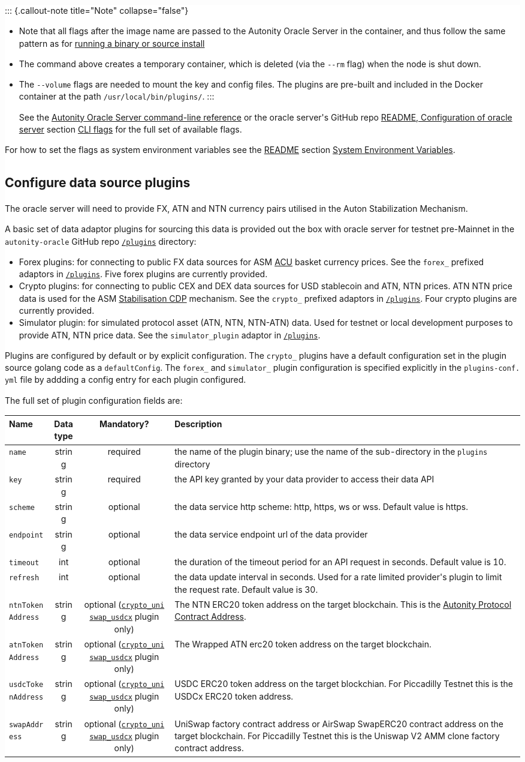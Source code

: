   
::: {.callout-note title="Note" collapse="false"}

- Note that all flags after the image name are passed to the Autonity Oracle Server in the container, and thus follow the same pattern as for [running a binary or source install](#run-binary)
- The command above creates a temporary container, which is deleted (via the `--rm` flag) when the node is shut down.
- The `--volume` flags are needed to mount the key and config files. The plugins are pre-built and included in the Docker container at the path `/usr/local/bin/plugins/`.
:::

   See the [Autonity Oracle Server command-line reference](/reference/cli/oracle/) or the oracle server's GitHub repo [README, Configuration of oracle server](https://github.com/autonity/autonity-oracle?tab=readme-ov-file#configuration-of-oracle-server) section [CLI flags](https://github.com/autonity/autonity-oracle?tab=readme-ov-file#cli-flags) for the full set of available flags.

For how to set the flags as system environment variables see the [README](https://github.com/autonity/autonity-oracle?tab=readme-ov-file#configuration-of-oracle-server) section [System Environment Variables](https://github.com/autonity/autonity-oracle?tab=readme-ov-file#system-environment-variables).

## Configure data source plugins

The oracle server will need to provide FX, ATN and NTN currency pairs utilised in the Auton Stabilization Mechanism.

A basic set of data adaptor plugins for sourcing this data is provided out the box with oracle server for testnet pre-Mainnet in the `autonity-oracle` GitHub repo [`/plugins`](https://github.com/autonity/autonity-oracle/tree/master/plugins) directory:

- Forex plugins: for connecting to public FX data sources for ASM [ACU](/concepts/asm/#acu) basket currency prices. See the `forex_` prefixed adaptors in [`/plugins`](https://github.com/autonity/autonity-oracle/tree/master/plugins). Five forex plugins are currently provided.
- Crypto plugins: for connecting to public CEX and DEX data sources for USD stablecoin and ATN, NTN prices. ATN NTN price data is used for the ASM [Stabilisation CDP](/concepts/asm/#stabilization) mechanism. See the `crypto_` prefixed adaptors in [`/plugins`](https://github.com/autonity/autonity-oracle/tree/master/plugins). Four crypto plugins are currently provided.
- Simulator plugin: for simulated protocol asset (ATN, NTN, NTN-ATN) data. Used for testnet or local development purposes to provide ATN, NTN price data. See the `simulator_plugin` adaptor in [`/plugins`](https://github.com/autonity/autonity-oracle/tree/master/plugins).

Plugins are configured by default or by explicit configuration. The `crypto_` plugins have a default configuration set in the plugin source golang code as a `defaultConfig`. The `forex_` and `simulator_` plugin configuration is specified explicitly in the `plugins-conf.yml` file by addding a config entry for each plugin configured.

The full set of plugin configuration fields are:

| Name | Datatype | Mandatory? | Description |
| :-- | :--: | :--: | :-- |
| `name` | string | required | the name of the plugin binary; use the name of the sub-directory in the `plugins` directory |
| `key` | string | required | the API key granted by your data provider to access their data API |
| `scheme` | string | optional | the data service http scheme: http, https, ws or wss. Default value is https. |
| `endpoint` | string | optional | the data service endpoint url of the data provider |
| `timeout` | int | optional | the duration of the timeout period for an API request in seconds. Default value is 10. |
| `refresh` | int | optional | the data update interval in seconds. Used for a rate limited provider's plugin to limit the request rate. Default value is 30. |
| `ntnTokenAddress` | string | optional ([`crypto_uniswap_usdcx`](https://github.com/autonity/autonity-oracle/blob/0b64c2a3bbc9abeb44db9c5ccdad4b344cf1ad76/plugins/crypto_uniswap/uniswap_usdcx/crypto_uniswap_usdcx.go#L12C5-L12C18) plugin only) | The NTN ERC20 token address on the target blockchain. This is the [Autonity Protocol Contract Address](/concepts/architecture/#protocol-contract-addresses). |
| `atnTokenAddress` | string | optional ([`crypto_uniswap_usdcx`](https://github.com/autonity/autonity-oracle/blob/0b64c2a3bbc9abeb44db9c5ccdad4b344cf1ad76/plugins/crypto_uniswap/uniswap_usdcx/crypto_uniswap_usdcx.go#L12C5-L12C18) plugin only) |The Wrapped ATN erc20 token address on the target blockchain. |
| `usdcTokenAddress` | string | optional ([`crypto_uniswap_usdcx`](https://github.com/autonity/autonity-oracle/blob/0b64c2a3bbc9abeb44db9c5ccdad4b344cf1ad76/plugins/crypto_uniswap/uniswap_usdcx/crypto_uniswap_usdcx.go#L12C5-L12C18) plugin only) | USDC ERC20 token address on the target blockchian. For Piccadilly Testnet this is the USDCx ERC20 token address. |
| `swapAddress` | string | optional ([`crypto_uniswap_usdcx`](https://github.com/autonity/autonity-oracle/blob/0b64c2a3bbc9abeb44db9c5ccdad4b344cf1ad76/plugins/crypto_uniswap/uniswap_usdcx/crypto_uniswap_usdcx.go#L12C5-L12C18) plugin only) | UniSwap factory contract address or AirSwap SwapERC20 contract address on the target blockchain. For Piccadilly Testnet this is the Uniswap V2 AMM clone factory contract address. |
